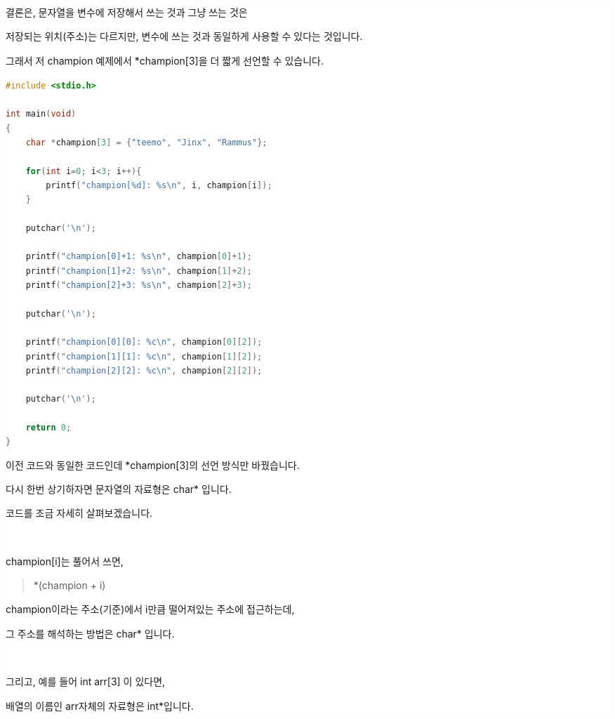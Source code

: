 ~~~ c
~~~

결론은, 문자열을 변수에 저장해서 쓰는 것과 그냥 쓰는 것은

저장되는 위치(주소)는 다르지만, 변수에 쓰는 것과 동일하게 사용할 수 있다는 것입니다.

그래서 저 champion 예제에서 \*champion[3]을 더 짧게 선언할 수 있습니다.

~~~ c
#include <stdio.h>

int main(void)
{
    char *champion[3] = {"teemo", "Jinx", "Rammus"};
    
    for(int i=0; i<3; i++){
        printf("champion[%d]: %s\n", i, champion[i]);
    }
    
    putchar('\n');
    
    printf("champion[0]+1: %s\n", champion[0]+1);
    printf("champion[1]+2: %s\n", champion[1]+2);
    printf("champion[2]+3: %s\n", champion[2]+3);
    
    putchar('\n');
    
    printf("champion[0][0]: %c\n", champion[0][2]);
    printf("champion[1][1]: %c\n", champion[1][2]);
    printf("champion[2][2]: %c\n", champion[2][2]);
    
    putchar('\n');
    
    return 0;
}
~~~

이전 코드와 동일한 코드인데 \*champion[3]의 선언 방식만 바꿨습니다.

다시 한번 상기하자면 문자열의 자료형은 char* 입니다.

코드를 조금 자세히 살펴보겠습니다.

<br>

champion[i]는 풀어서 쓰면,

> \*(champion + i)

champion이라는 주소(기준)에서 i만큼 떨어져있는 주소에 접근하는데,

그 주소를 해석하는 방법은 char* 입니다.

<br>

그리고, 예를 들어 int arr[3] 이 있다면,

배열의 이름인 arr자체의 자료형은 int\*입니다.
